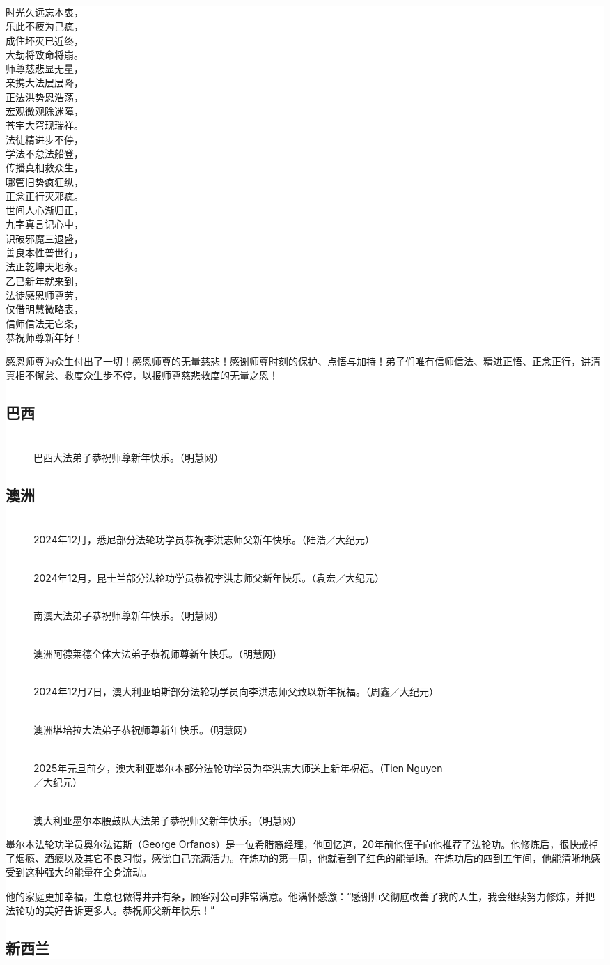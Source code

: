 时光久远忘本衷，<br />
乐此不疲为己疯，<br />
成住坏灭已近终，<br />
大劫将致命将崩。<br />
师尊慈悲显无量，<br />
亲携大法层层降，<br />
正法洪势恩浩荡，<br />
宏观微观除迷障，<br />
苍宇大穹现瑞祥。<br />
法徒精进步不停，<br />
学法不怠法船登，<br />
传播真相救众生，<br />
哪管旧势疯狂纵，<br />
正念正行灭邪疯。<br />
世间人心渐归正，<br />
九字真言记心中，<br />
识破邪魔三退盛，<br />
善良本性普世行，<br />
法正&#20094;坤天地永。<br />
乙已新年就来到，<br />
法徒感恩师尊劳，<br />
仅借明慧微略表，<br />
信师信法无它条，<br />
恭祝师尊新年好！</p>
<p>感恩师尊为众生付出了一切！感恩师尊的无量慈悲！感谢师尊时刻的保护、点悟与加持！弟子们唯有信师信法、精进正悟、正念正行，讲清真相不懈怠、救度众生步不停，以报师尊慈悲救度的无量之恩！</p>
<h2>巴西</h2>
<figure id="attachment_14403671" aria-describedby="caption-attachment-14403671" style="width: 501px" class="wp-caption aligncenter"><ahref=" https://i.epochtimes.com/assets/uploads/2025/01/id14403671-2024-12-31-241230nmklv_01.jpg" target="_blank" rel="noreferrer noopener"> <img decoding="async" class=" wp-image-14403671" src="https://i.epochtimes.com/assets/uploads/2025/01/id14403671-2024-12-31-241230nmklv_01.jpg" alt="" width="501" b="334" /></a><figcaption id="caption-attachment-14403671" class="wp-caption-text">巴西大法弟子恭祝师尊新年快乐。（明慧网）</figcaption></figure>
<h2>澳洲</h2>
<figure id="attachment_14398494" aria-describedby="caption-attachment-14398494" style="width: 601px" class="wp-caption aligncenter"><ahref=" https://i.epochtimes.com/assets/uploads/2024/12/id14398494-DSC00886-1.jpg" target="_blank" rel="noreferrer noopener"> <img decoding="async" class=" wp-image-14398494" src="https://i.epochtimes.com/assets/uploads/2024/12/id14398494-DSC00886-1.jpg" alt="" width="601" b="400" /></a><figcaption id="caption-attachment-14398494" class="wp-caption-text">2024年12月，悉尼部分法轮功学员恭祝李洪志师父新年快乐。（陆浩／大纪元）</figcaption></figure>
<figure id="attachment_14398482" aria-describedby="caption-attachment-14398482" style="width: 600px" class="wp-caption aligncenter"><ahref=" https://i.epochtimes.com/assets/uploads/2024/12/id14398482-DSC04676.jpg" target="_blank" rel="noreferrer noopener"> <img decoding="async" class=" wp-image-14398482" src="https://i.epochtimes.com/assets/uploads/2024/12/id14398482-DSC04676.jpg" alt="" width="600" b="400" /></a><figcaption id="caption-attachment-14398482" class="wp-caption-text">2024年12月，昆士兰部分法轮功学员恭祝李洪志师父新年快乐。（袁宏／大纪元）</figcaption></figure>
<figure id="attachment_14402505" aria-describedby="caption-attachment-14402505" style="width: 600px" class="wp-caption aligncenter"><ahref=" https://i.epochtimes.com/assets/uploads/2024/12/id14402505-2024-12-25-australia-25nygreet-06.jpg" target="_blank" rel="noreferrer noopener"> <img decoding="async" class=" wp-image-14402505" src="https://i.epochtimes.com/assets/uploads/2024/12/id14402505-2024-12-25-australia-25nygreet-06.jpg" alt="" width="600" b="400" /></a><figcaption id="caption-attachment-14402505" class="wp-caption-text">南澳大法弟子恭祝师尊新年快乐。（明慧网）</figcaption></figure>
<figure id="attachment_14403753" aria-describedby="caption-attachment-14403753" style="width: 602px" class="wp-caption aligncenter"><ahref=" https://i.epochtimes.com/assets/uploads/2025/01/id14403753-2024-12-16-241213jowuv_01.jpg" target="_blank" rel="noreferrer noopener"> <img decoding="async" class=" wp-image-14403753" src="https://i.epochtimes.com/assets/uploads/2025/01/id14403753-2024-12-16-241213jowuv_01.jpg" alt="" width="602" b="344" /></a><figcaption id="caption-attachment-14403753" class="wp-caption-text">澳洲阿德莱德全体大法弟子恭祝师尊新年快乐。（明慧网）</figcaption></figure>
<figure id="attachment_14398501" aria-describedby="caption-attachment-14398501" style="width: 600px" class="wp-caption aligncenter"><ahref=" https://i.epochtimes.com/assets/uploads/2024/12/id14398501-2412130827411154-1.jpg" target="_blank" rel="noreferrer noopener"> <img decoding="async" class=" wp-image-14398501" src="https://i.epochtimes.com/assets/uploads/2024/12/id14398501-2412130827411154-1.jpg" alt="" width="600" b="400" /></a><figcaption id="caption-attachment-14398501" class="wp-caption-text">2024年12月7日，澳大利亚珀斯部分法轮功学员向李洪志师父致以新年祝福。（周鑫／大纪元）</figcaption></figure>
<figure id="attachment_14402504" aria-describedby="caption-attachment-14402504" style="width: 600px" class="wp-caption aligncenter"><ahref=" https://i.epochtimes.com/assets/uploads/2024/12/id14402504-2024-12-25-australia-25nygreet-04.jpg" target="_blank" rel="noreferrer noopener"> <img decoding="async" class=" wp-image-14402504" src="https://i.epochtimes.com/assets/uploads/2024/12/id14402504-2024-12-25-australia-25nygreet-04.jpg" alt="" width="600" b="383" /></a><figcaption id="caption-attachment-14402504" class="wp-caption-text">澳洲堪培拉大法弟子恭祝师尊新年快乐。（明慧网）</figcaption></figure>
<figure id="attachment_14398553" aria-describedby="caption-attachment-14398553" style="width: 601px" class="wp-caption aligncenter"><ahref=" https://i.epochtimes.com/assets/uploads/2024/12/id14398553-2024-12-25-australia-25nygreet-01.jpg" target="_blank" rel="noreferrer noopener"> <img decoding="async" class=" wp-image-14398553" src="https://i.epochtimes.com/assets/uploads/2024/12/id14398553-2024-12-25-australia-25nygreet-01.jpg" alt="" width="601" b="400" /></a><figcaption id="caption-attachment-14398553" class="wp-caption-text">2025年元旦前夕，澳大利亚墨尔本部分法轮功学员为李洪志大师送上新年祝福。（Tien Nguyen／大纪元）</figcaption></figure>
<figure id="attachment_14403757" aria-describedby="caption-attachment-14403757" style="width: 599px" class="wp-caption aligncenter"><ahref=" https://i.epochtimes.com/assets/uploads/2025/01/id14403757-2024-12-27-241225ctxvh_01.jpg" target="_blank" rel="noreferrer noopener"> <img decoding="async" class=" wp-image-14403757" src="https://i.epochtimes.com/assets/uploads/2025/01/id14403757-2024-12-27-241225ctxvh_01.jpg" alt="" width="599" b="423" /></a><figcaption id="caption-attachment-14403757" class="wp-caption-text">澳大利亚墨尔本腰鼓队大法弟子恭祝师父新年快乐。（明慧网）</figcaption></figure>
<p>墨尔本法轮功学员奥尔法诺斯（George Orfanos）是一位希腊裔经理，他回忆道，20年前他侄子向他推荐了法轮功。他修炼后，很快戒掉了烟瘾、酒瘾以及其它不良习惯，感觉自己充满活力。在炼功的第一周，他就看到了红色的能量场。在炼功后的四到五年间，他能清晰地感受到这种强大的能量在全身流动。</p>
<p>他的家庭更加幸福，生意也做得井井有条，顾客对公司非常满意。他满怀感激：“感谢师父彻底改善了我的人生，我会继续努力修炼，并把法轮功的美好告诉更多人。恭祝师父新年快乐！”</p>
<h2>新西兰</h2>
